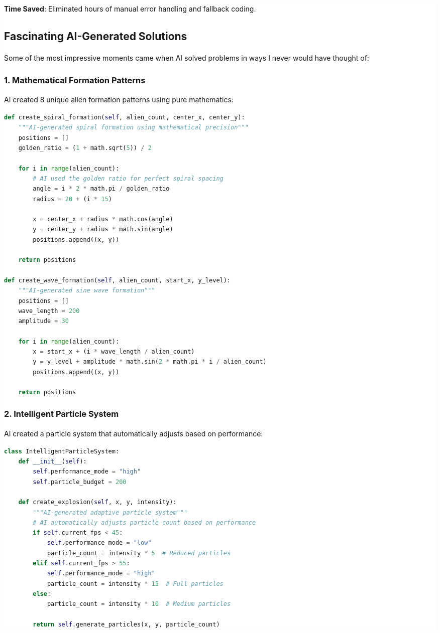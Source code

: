 **Time Saved**: Eliminated hours of manual error handling and fallback coding.

## Fascinating AI-Generated Solutions

Some of the most impressive moments came when AI solved problems in ways I never would have thought of:

### 1. **Mathematical Formation Patterns**
AI created 8 unique alien formation patterns using pure mathematics:

```python
def create_spiral_formation(self, alien_count, center_x, center_y):
    """AI-generated spiral formation using mathematical precision"""
    positions = []
    golden_ratio = (1 + math.sqrt(5)) / 2
    
    for i in range(alien_count):
        # AI used the golden ratio for perfect spiral spacing
        angle = i * 2 * math.pi / golden_ratio
        radius = 20 + (i * 15)
        
        x = center_x + radius * math.cos(angle)
        y = center_y + radius * math.sin(angle)
        positions.append((x, y))
    
    return positions

def create_wave_formation(self, alien_count, start_x, y_level):
    """AI-generated sine wave formation"""
    positions = []
    wave_length = 200
    amplitude = 30
    
    for i in range(alien_count):
        x = start_x + (i * wave_length / alien_count)
        y = y_level + amplitude * math.sin(2 * math.pi * i / alien_count)
        positions.append((x, y))
    
    return positions
```

### 2. **Intelligent Particle System**
AI created a particle system that automatically adjusts based on performance:

```python
class IntelligentParticleSystem:
    def __init__(self):
        self.performance_mode = "high"
        self.particle_budget = 200
        
    def create_explosion(self, x, y, intensity):
        """AI-generated adaptive particle system"""
        # AI automatically adjusts particle count based on performance
        if self.current_fps < 45:
            self.performance_mode = "low"
            particle_count = intensity * 5  # Reduced particles
        elif self.current_fps > 55:
            self.performance_mode = "high"  
            particle_count = intensity * 15  # Full particles
        else:
            particle_count = intensity * 10  # Medium particles
            
        return self.generate_particles(x, y, particle_count)
```
